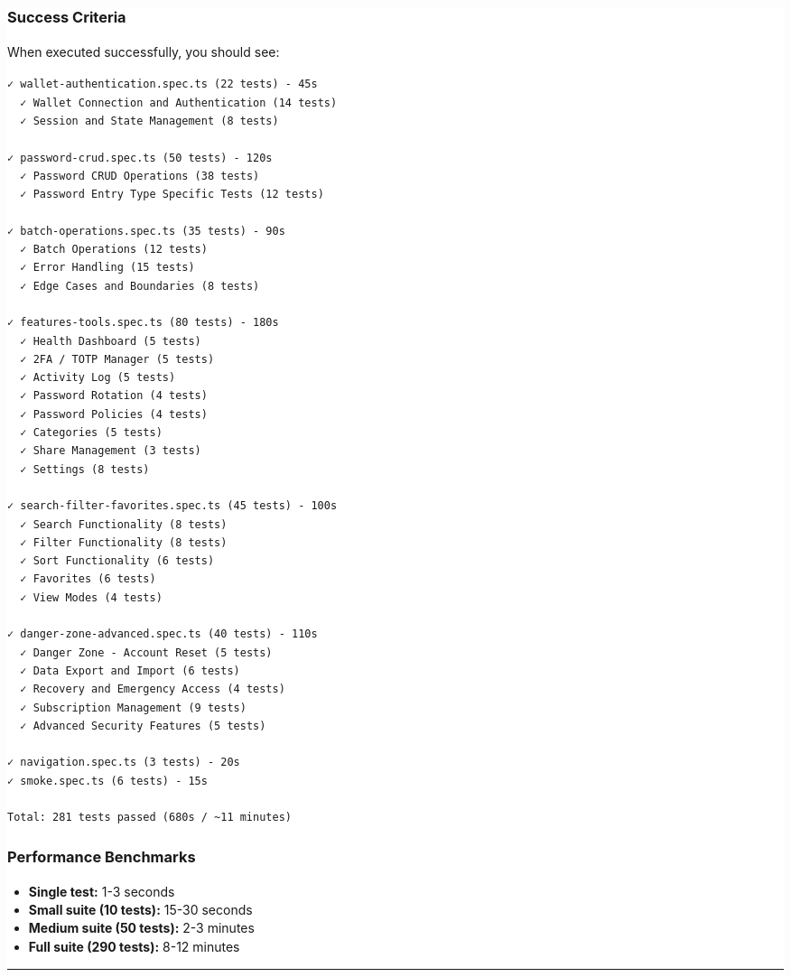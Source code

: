 ### Success Criteria

When executed successfully, you should see:

```
✓ wallet-authentication.spec.ts (22 tests) - 45s
  ✓ Wallet Connection and Authentication (14 tests)
  ✓ Session and State Management (8 tests)

✓ password-crud.spec.ts (50 tests) - 120s
  ✓ Password CRUD Operations (38 tests)
  ✓ Password Entry Type Specific Tests (12 tests)

✓ batch-operations.spec.ts (35 tests) - 90s
  ✓ Batch Operations (12 tests)
  ✓ Error Handling (15 tests)
  ✓ Edge Cases and Boundaries (8 tests)

✓ features-tools.spec.ts (80 tests) - 180s
  ✓ Health Dashboard (5 tests)
  ✓ 2FA / TOTP Manager (5 tests)
  ✓ Activity Log (5 tests)
  ✓ Password Rotation (4 tests)
  ✓ Password Policies (4 tests)
  ✓ Categories (5 tests)
  ✓ Share Management (3 tests)
  ✓ Settings (8 tests)

✓ search-filter-favorites.spec.ts (45 tests) - 100s
  ✓ Search Functionality (8 tests)
  ✓ Filter Functionality (8 tests)
  ✓ Sort Functionality (6 tests)
  ✓ Favorites (6 tests)
  ✓ View Modes (4 tests)

✓ danger-zone-advanced.spec.ts (40 tests) - 110s
  ✓ Danger Zone - Account Reset (5 tests)
  ✓ Data Export and Import (6 tests)
  ✓ Recovery and Emergency Access (4 tests)
  ✓ Subscription Management (9 tests)
  ✓ Advanced Security Features (5 tests)

✓ navigation.spec.ts (3 tests) - 20s
✓ smoke.spec.ts (6 tests) - 15s

Total: 281 tests passed (680s / ~11 minutes)
```

### Performance Benchmarks

- **Single test:** 1-3 seconds
- **Small suite (10 tests):** 15-30 seconds
- **Medium suite (50 tests):** 2-3 minutes
- **Full suite (290 tests):** 8-12 minutes

---